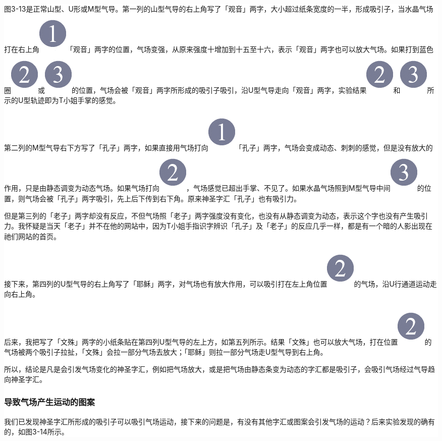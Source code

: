 图3-13是正常山型、U形或M型气导。第一列的山型气导的右上角写了「观音」两字，大小超过纸条宽度的一半，形成吸引子，当水晶气场打在右上角![](img/17.jpg)「观音」两字的位置，气场变强，从原来强度十增加到十五至十六，表示「观音」两字也可以放大气场。如果打到蓝色圈![](img/18.jpg)或![](img/19.jpg)的位置，气场会被「观音」两字所形成的吸引子吸引，沿U型气导走向「观音」两字，实验结果![](img/18.jpg)和![](img/19.jpg)所示的U型轨迹即为T小姐手掌的感觉。

第二列的M型气导右下方写了「孔子」两字，如果直接用气场打向![](img/17.jpg)「孔子」两字，气场会变成动态、刺刺的感觉，但是没有放大的作用，只是由静态调变为动态气场。如果气场打向![](img/18.jpg)，气场感觉已超出手掌、不见了。如果水晶气场照到M型气导中间![](img/19.jpg)的位置，则气场会被「孔子」两字吸引，先上后下传到右下角。原来神圣字汇「孔子」也有吸引力。

但是第三列的「老子」两字却没有反应，不但气场照「老子」两字强度没有变化，也没有从静态调变为动态，表示这个字也没有产生吸引力。我怀疑是当天「老子」并不在他的网站中，因为T小姐手指识字辨识「孔子」及「老子」的反应几乎一样，都是有一个暗的人影出现在祂们网站的首页。

接下来，第四列的U型气导的右上角写了「耶稣」两字，对气场也有放大作用，可以吸引打在左上角位置![](img/18.jpg)的气场，沿U行通道运动走向右上角。

后来，我把写了「文殊」两字的小纸条贴在第四列U型气导的左上方，如第五列所示。结果「文殊」也可以放大气场，打在位置![](img/18.jpg)的气场被两个吸引子拉扯，「文殊」会拉一部分气场去放大；「耶稣」则拉一部分气场走U型气导到右上角。

所以，结论是凡是会引发气场变化的神圣字汇，例如把气场放大，或是把气场由静态条变为动态的字汇都是吸引子，会吸引气场经过气导趋向神圣字汇。

### 导致气场产生运动的图案

我们已发现神圣字汇所形成的吸引子可以吸引气场运动，接下来的问题是，有没有其他字汇或图案会引发气场的运动？后来实验发现的确有的，如图3-14所示。
